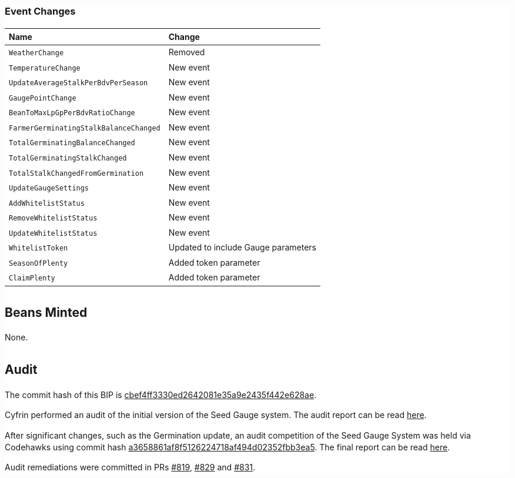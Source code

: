 ### Event Changes

| Name                                   | Change                                            |
|:---------------------------------------|:--------------------------------------------------|
| `WeatherChange`                        | Removed                                           |
| `TemperatureChange`                    | New event                                         |
| `UpdateAverageStalkPerBdvPerSeason`    | New event                                         |
| `GaugePointChange`                     | New event                                         |
| `BeanToMaxLpGpPerBdvRatioChange`       | New event                                         |
| `FarmerGerminatingStalkBalanceChanged` | New event                                         |
| `TotalGerminatingBalanceChanged`       | New event                                         |
| `TotalGerminatingStalkChanged`         | New event                                         |
| `TotalStalkChangedFromGermination`     | New event                                         |
| `UpdateGaugeSettings`                  | New event                                         |
| `AddWhitelistStatus`                   | New event                                         |
| `RemoveWhitelistStatus`                | New event                                         |
| `UpdateWhitelistStatus`                | New event                                         |
| `WhitelistToken`                       | Updated to include Gauge parameters               |
| `SeasonOfPlenty`                       | Added token parameter                             |
| `ClaimPlenty`                          | Added token parameter                             |

## Beans Minted

None.

## Audit

The commit hash of this BIP is [cbef4ff3330ed2642081e35a9e2435f442e628ae](https://github.com/BeanstalkFarms/Beanstalk/pull/722/commits/cbef4ff3330ed2642081e35a9e2435f442e628ae).

Cyfrin performed an audit of the initial version of the Seed Gauge system. The audit report can be read [here](https://arweave.net/OTss_ld5AJRbGPlaL6lRgzh8ZoOA5-n9HnUljvphsic).

After significant changes, such as the Germination update, an audit competition of the Seed Gauge System was held via Codehawks using commit hash [a3658861af8f5126224718af494d02352fbb3ea5](https://github.com/Cyfrin/2024-02-Beanstalk-1/commit/a3658861af8f5126224718af494d02352fbb3ea5). The final report can be read [here](https://www.codehawks.com/report/clsxlpte900074r5et7x6kh96).

Audit remediations were committed in PRs [#819](https://github.com/BeanstalkFarms/Beanstalk/pull/819), [#829](https://github.com/BeanstalkFarms/Beanstalk/pull/829) and [#831](https://github.com/BeanstalkFarms/Beanstalk/pull/831). 
